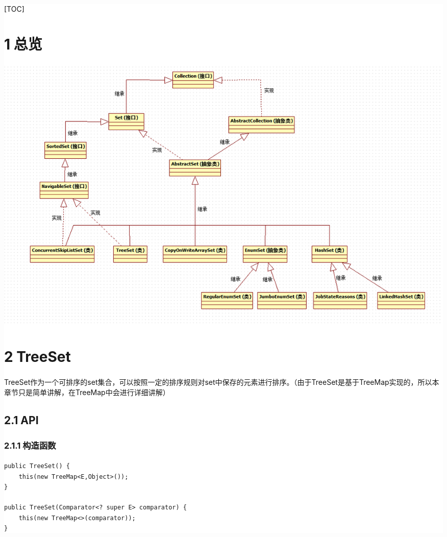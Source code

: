 [TOC]



# 1 总览

![](./resources/1.1.png)



# 2 TreeSet

TreeSet作为一个可排序的set集合，可以按照一定的排序规则对set中保存的元素进行排序。（由于TreeSet是基于TreeMap实现的，所以本章节只是简单讲解，在TreeMap中会进行详细讲解）



## 2.1 API

### 2.1.1 构造函数

```
public TreeSet() {
    this(new TreeMap<E,Object>());
}

public TreeSet(Comparator<? super E> comparator) {
    this(new TreeMap<>(comparator));
}
```
